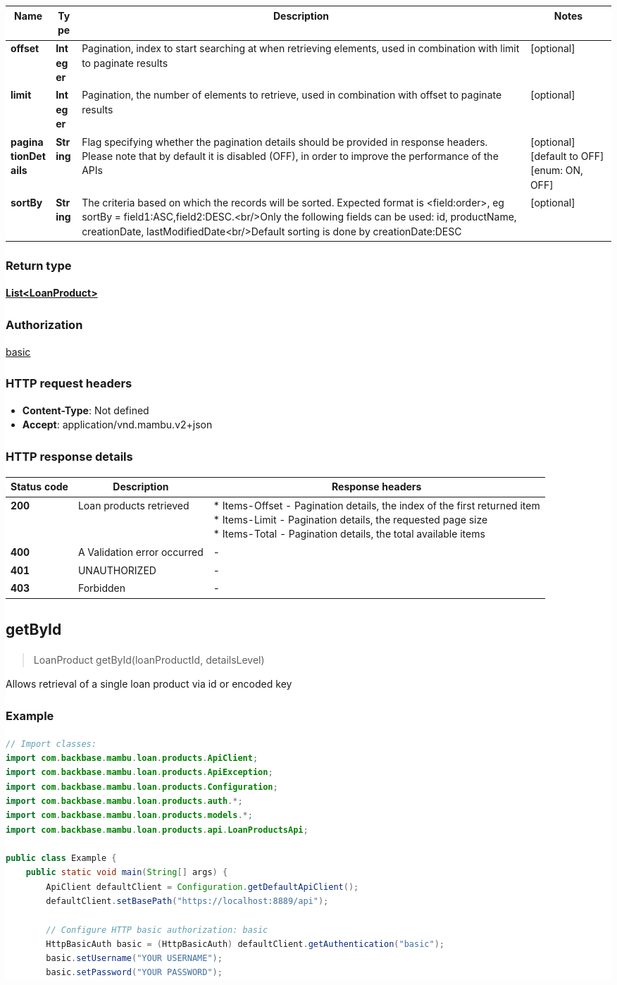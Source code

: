 
Name | Type | Description  | Notes
------------- | ------------- | ------------- | -------------
 **offset** | **Integer**| Pagination, index to start searching at when retrieving elements, used in combination with limit to paginate results | [optional]
 **limit** | **Integer**| Pagination, the number of elements to retrieve, used in combination with offset to paginate results | [optional]
 **paginationDetails** | **String**| Flag specifying whether the pagination  details should be provided in response headers. Please note that by default it is disabled (OFF), in order to improve the performance of the APIs | [optional] [default to OFF] [enum: ON, OFF]
 **sortBy** | **String**| The criteria based on which the records will be sorted. Expected format is &lt;field:order&gt;, eg sortBy &#x3D; field1:ASC,field2:DESC.&lt;br/&gt;Only the following fields can be used: id, productName, creationDate, lastModifiedDate&lt;br/&gt;Default sorting is done by creationDate:DESC | [optional]

### Return type

[**List&lt;LoanProduct&gt;**](LoanProduct.md)

### Authorization

[basic](../README.md#basic)

### HTTP request headers

- **Content-Type**: Not defined
- **Accept**: application/vnd.mambu.v2+json

### HTTP response details
| Status code | Description | Response headers |
|-------------|-------------|------------------|
| **200** | Loan products retrieved |  * Items-Offset - Pagination details, the index of the first returned item <br>  * Items-Limit - Pagination details, the requested page size <br>  * Items-Total - Pagination details, the total available items <br>  |
| **400** | A Validation error occurred |  -  |
| **401** | UNAUTHORIZED |  -  |
| **403** | Forbidden |  -  |


## getById

> LoanProduct getById(loanProductId, detailsLevel)

Allows retrieval of a single loan product via id or encoded key

### Example

```java
// Import classes:
import com.backbase.mambu.loan.products.ApiClient;
import com.backbase.mambu.loan.products.ApiException;
import com.backbase.mambu.loan.products.Configuration;
import com.backbase.mambu.loan.products.auth.*;
import com.backbase.mambu.loan.products.models.*;
import com.backbase.mambu.loan.products.api.LoanProductsApi;

public class Example {
    public static void main(String[] args) {
        ApiClient defaultClient = Configuration.getDefaultApiClient();
        defaultClient.setBasePath("https://localhost:8889/api");
        
        // Configure HTTP basic authorization: basic
        HttpBasicAuth basic = (HttpBasicAuth) defaultClient.getAuthentication("basic");
        basic.setUsername("YOUR USERNAME");
        basic.setPassword("YOUR PASSWORD");
```